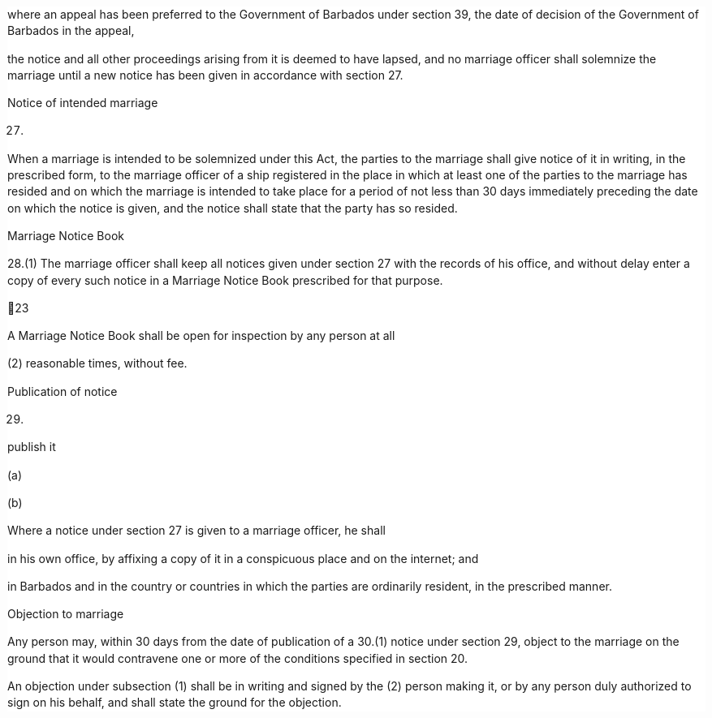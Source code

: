 where an appeal has been preferred to the Government of Barbados
under section 39, the date of decision of the Government of Barbados
in the appeal,

the notice and all other proceedings arising from it is deemed to have lapsed, and
no marriage officer shall solemnize the marriage until a new notice has been given
in accordance with section 27.

Notice of intended marriage

27.
When  a  marriage  is  intended  to  be  solemnized  under  this  Act,  the
parties to the marriage shall give notice of it in writing, in the prescribed form,
to the marriage officer of a ship registered in the place in which at least one of
the parties to the marriage has resided and on which the marriage is intended to
take place for a period of not less than 30 days immediately preceding the date
on which the notice is given, and the notice shall state that the party has so resided.

Marriage Notice Book

28.(1)
The marriage officer shall keep all notices given under section 27 with
the records of his office, and without delay enter a copy of every such notice in
a Marriage Notice Book prescribed for that purpose.

23

A Marriage Notice Book shall be open for inspection by any person at all

(2)
reasonable times, without fee.

Publication of notice

29.
publish it

(a)

(b)

Where a notice under section 27 is given to a marriage officer, he shall

in his own office, by affixing a copy of it in a conspicuous place and
on the internet; and

in Barbados and in the country or countries in which the parties are
ordinarily resident, in the prescribed manner.

Objection to marriage

Any  person  may,  within  30  days  from  the  date  of  publication  of  a
30.(1)
notice  under  section  29,  object  to  the  marriage  on  the  ground  that  it  would
contravene one or more of the conditions specified in section 20.

An objection under subsection (1) shall be in writing and signed by the
(2)
person making it, or by any person duly authorized to sign on his behalf, and shall
state the ground for the objection.
